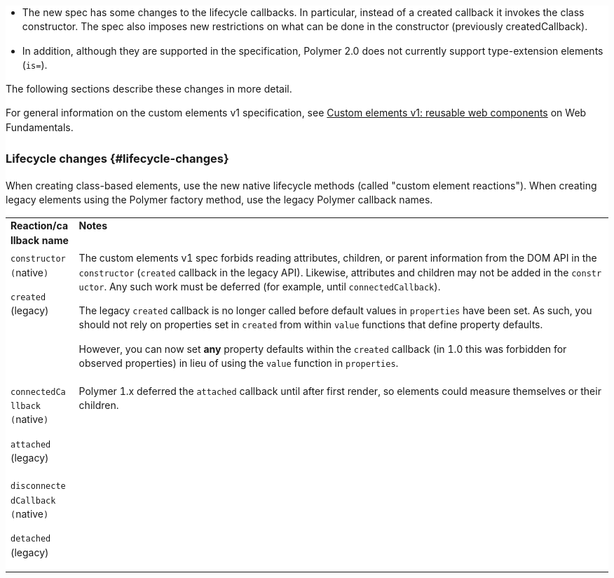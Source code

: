 

*   The new spec has some changes to the lifecycle callbacks. In particular, instead of a created callback it invokes the class constructor. The spec also imposes new restrictions on what can be done in the constructor (previously createdCallback).



*   In addition, although they are supported in the specification, Polymer 2.0 does not currently support type-extension elements (`is=`).

The following sections describe these changes in more detail.

For general information on the custom elements v1 specification, see [Custom elements v1: reusable web components](https://developers.google.com/web/fundamentals/primers/customelements/?hl=en) on Web Fundamentals.

### Lifecycle changes {#lifecycle-changes}

When creating class-based elements, use the new native lifecycle methods (called "custom element reactions"). When creating legacy elements using the Polymer factory method, use the legacy Polymer callback names.


<table>
  <tr>
   <td><strong>Reaction/callback name</strong>
   </td>
   <td><strong>Notes</strong>
   </td>
  </tr>
  <tr>
   <td><code>constructor (</code>native<code>)</code>
<p>
<code>created</code> (legacy)
   </td>
   <td>The custom elements v1 spec forbids reading attributes, children, or parent information from the DOM API in the <code>constructor</code> (<code>created</code> callback in the legacy API).  Likewise, attributes and children may not be added in the <code>constructor</code>.  Any such work must be deferred (for example, until <code>connectedCallback</code>).

The legacy <code>created</code> callback is no longer called before default values in <code>properties</code> have been set.  As such, you should not rely on properties set in <code>created</code> from within <code>value</code> functions that define property defaults.
<p>
However, you can now set <strong>any</strong> property defaults within the <code>created</code> callback (in 1.0 this was forbidden for observed properties) in lieu of using the <code>value</code> function in <code>properties</code>.
   </td>
  </tr>
  <tr>
   <td><code>connectedCallback (</code>native<code>)</code>
<p>
<code>attached</code> (legacy)
   </td>
   <td>Polymer 1.x deferred the <code>attached</code> callback until after first render, so elements could measure themselves or their children.
   </td>
  </tr>
  <tr>
   <td><code>disconnectedCallback (</code>native<code>)</code>
<p>
<code>detached</code> (legacy)
   </td>
   <td>
   </td>
  </tr>
  <tr>